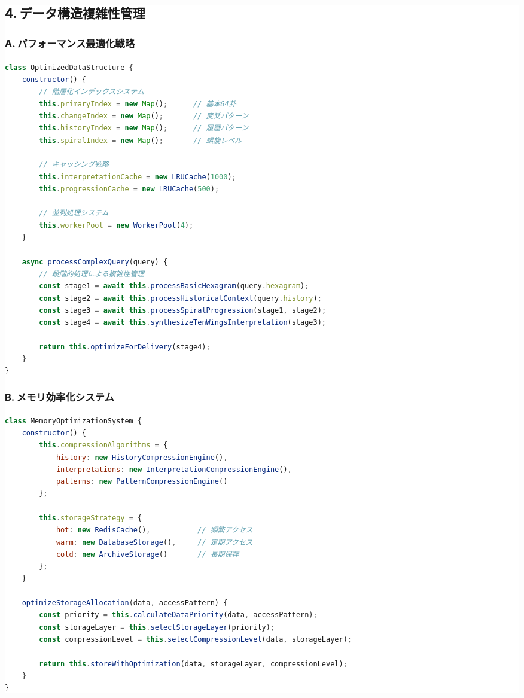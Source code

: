 ## 4. データ構造複雑性管理

### A. パフォーマンス最適化戦略
```javascript
class OptimizedDataStructure {
    constructor() {
        // 階層化インデックスシステム
        this.primaryIndex = new Map();      // 基本64卦
        this.changeIndex = new Map();       // 変爻パターン
        this.historyIndex = new Map();      // 履歴パターン
        this.spiralIndex = new Map();       // 螺旋レベル
        
        // キャッシング戦略
        this.interpretationCache = new LRUCache(1000);
        this.progressionCache = new LRUCache(500);
        
        // 並列処理システム
        this.workerPool = new WorkerPool(4);
    }
    
    async processComplexQuery(query) {
        // 段階的処理による複雑性管理
        const stage1 = await this.processBasicHexagram(query.hexagram);
        const stage2 = await this.processHistoricalContext(query.history);
        const stage3 = await this.processSpiralProgression(stage1, stage2);
        const stage4 = await this.synthesizeTenWingsInterpretation(stage3);
        
        return this.optimizeForDelivery(stage4);
    }
}
```

### B. メモリ効率化システム
```javascript
class MemoryOptimizationSystem {
    constructor() {
        this.compressionAlgorithms = {
            history: new HistoryCompressionEngine(),
            interpretations: new InterpretationCompressionEngine(),
            patterns: new PatternCompressionEngine()
        };
        
        this.storageStrategy = {
            hot: new RedisCache(),           // 頻繁アクセス
            warm: new DatabaseStorage(),     // 定期アクセス  
            cold: new ArchiveStorage()       // 長期保存
        };
    }
    
    optimizeStorageAllocation(data, accessPattern) {
        const priority = this.calculateDataPriority(data, accessPattern);
        const storageLayer = this.selectStorageLayer(priority);
        const compressionLevel = this.selectCompressionLevel(data, storageLayer);
        
        return this.storeWithOptimization(data, storageLayer, compressionLevel);
    }
}
```

